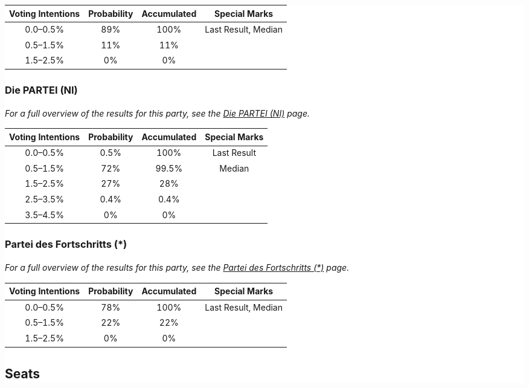 | Voting Intentions | Probability | Accumulated | Special Marks |
|:-----------------:|:-----------:|:-----------:|:-------------:|
| 0.0–0.5% | 89% | 100% | Last Result, Median |
| 0.5–1.5% | 11% | 11% |  |
| 1.5–2.5% | 0% | 0% |  |

### Die PARTEI (NI)

*For a full overview of the results for this party, see the [Die PARTEI (NI)](party-dieparteini.html) page.*

| Voting Intentions | Probability | Accumulated | Special Marks |
|:-----------------:|:-----------:|:-----------:|:-------------:|
| 0.0–0.5% | 0.5% | 100% | Last Result |
| 0.5–1.5% | 72% | 99.5% | Median |
| 1.5–2.5% | 27% | 28% |  |
| 2.5–3.5% | 0.4% | 0.4% |  |
| 3.5–4.5% | 0% | 0% |  |

### Partei des Fortschritts (*)

*For a full overview of the results for this party, see the [Partei des Fortschritts (*)](party-parteidesfortschritts.html) page.*

| Voting Intentions | Probability | Accumulated | Special Marks |
|:-----------------:|:-----------:|:-----------:|:-------------:|
| 0.0–0.5% | 78% | 100% | Last Result, Median |
| 0.5–1.5% | 22% | 22% |  |
| 1.5–2.5% | 0% | 0% |  |


## Seats
